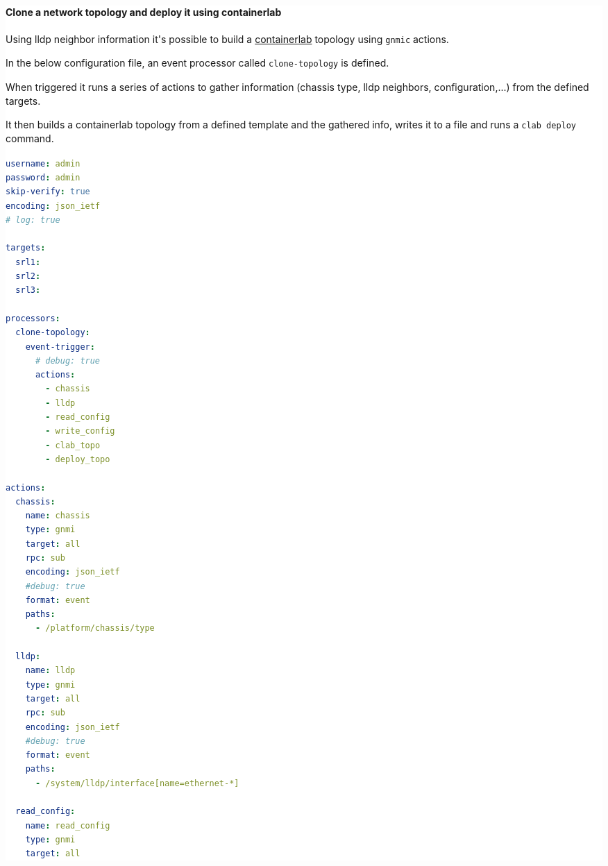 
#### Clone a network topology and deploy it using containerlab

Using lldp neighbor information it's possible to build a [containerlab](https://containerlab.srlinux.dev) topology using `gnmic` actions.

In the below configuration file, an event processor called `clone-topology` is defined.

When triggered it runs a series of actions to gather information (chassis type, lldp neighbors, configuration,...) from the defined targets.

It then builds a containerlab topology from a defined template and the gathered info, writes it to a file and runs a `clab deploy` command.

```yaml
username: admin
password: admin
skip-verify: true
encoding: json_ietf
# log: true

targets:
  srl1:
  srl2:
  srl3:

processors:
  clone-topology:
    event-trigger:
      # debug: true
      actions:
        - chassis  
        - lldp  
        - read_config  
        - write_config 
        - clab_topo         
        - deploy_topo

actions:
  chassis:
    name: chassis
    type: gnmi
    target: all
    rpc: sub
    encoding: json_ietf
    #debug: true
    format: event
    paths:
      - /platform/chassis/type
  
  lldp:
    name: lldp
    type: gnmi
    target: all
    rpc: sub
    encoding: json_ietf
    #debug: true
    format: event
    paths:
      - /system/lldp/interface[name=ethernet-*]
  
  read_config:
    name: read_config
    type: gnmi
    target: all
```